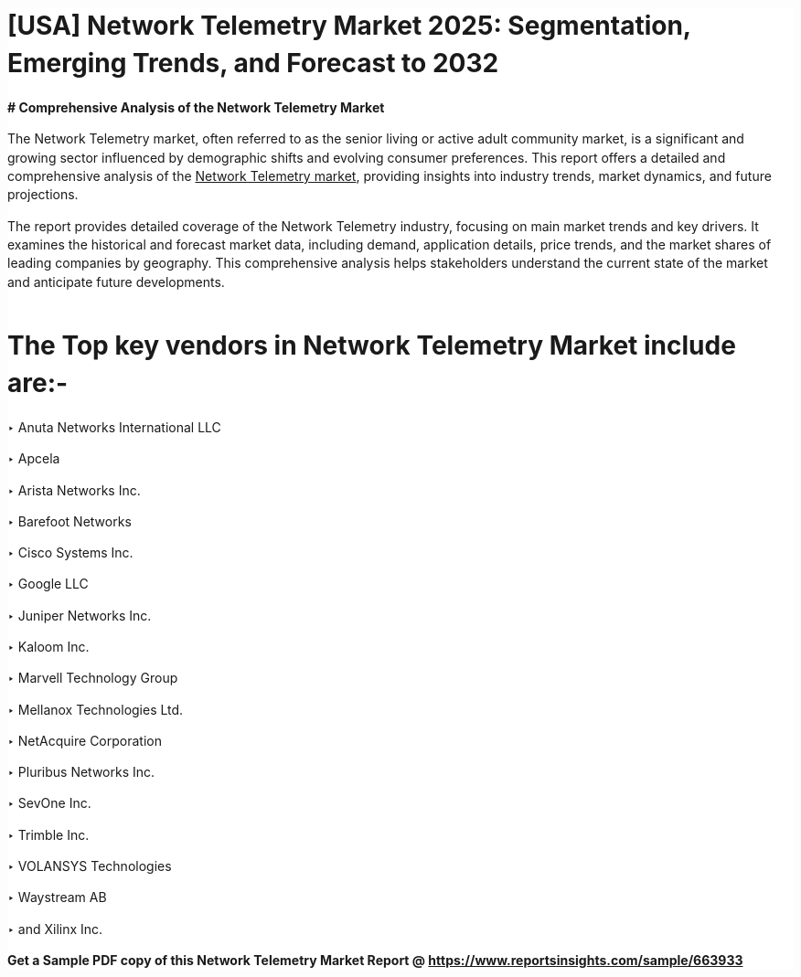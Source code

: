 # [USA] Network Telemetry Market 2025: Segmentation, Emerging Trends, and Forecast to 2032

<strong># Comprehensive Analysis of the Network Telemetry Market</strong>

The Network Telemetry market, often referred to as the senior living or active adult community market, is a significant and growing sector influenced by demographic shifts and evolving consumer preferences. This report offers a detailed and comprehensive analysis of the <a href=https://www.reportsinsights.com/sample/663933>Network Telemetry market</a>, providing insights into industry trends, market dynamics, and future projections.

The report provides detailed coverage of the Network Telemetry industry, focusing on main market trends and key drivers. It examines the historical and forecast market data, including demand, application details, price trends, and the market shares of leading companies by geography. This comprehensive analysis helps stakeholders understand the current state of the market and anticipate future developments.

# <strong>The Top key vendors in Network Telemetry Market include are:- </strong>

‣ Anuta Networks International LLC

‣ Apcela

‣ Arista Networks Inc.

‣ Barefoot Networks

‣ Cisco Systems Inc.

‣ Google LLC

‣ Juniper Networks Inc.

‣ Kaloom Inc.

‣ Marvell Technology Group

‣ Mellanox Technologies Ltd.

‣ NetAcquire Corporation

‣ Pluribus Networks Inc.

‣ SevOne Inc.

‣ Trimble Inc.

‣ VOLANSYS Technologies

‣ Waystream AB

‣ and Xilinx Inc.

<strong>Get a Sample PDF copy of this Network Telemetry Market Report </strong><strong>@ <a href=https://www.reportsinsights.com/sample/663933 style=color:#0000ff;>https://www.reportsinsights.com/sample/663933</a> </strong>
